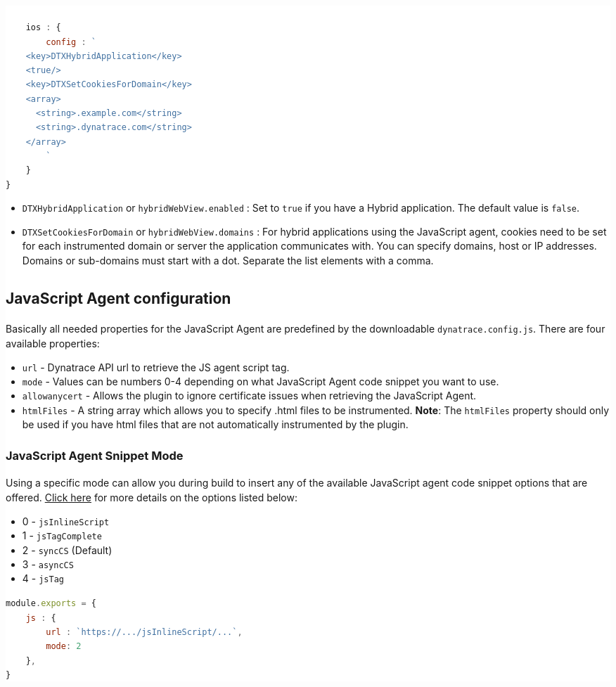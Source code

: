 ```js

    ios : {
		config : `
    <key>DTXHybridApplication</key>
    <true/>
    <key>DTXSetCookiesForDomain</key>
    <array>
      <string>.example.com</string>
      <string>.dynatrace.com</string>
    </array>
		`
    }  
}
```

* `DTXHybridApplication` or `hybridWebView.enabled` : Set to `true` if you have a Hybrid application. The default value is `false`.

* `DTXSetCookiesForDomain` or `hybridWebView.domains` : For hybrid applications using the JavaScript agent, cookies need to be set for each instrumented domain or server the application communicates with. You can specify domains, host or IP addresses. Domains or sub-domains must start with a dot. Separate the list elements with a comma.

## JavaScript Agent configuration

Basically all needed properties for the JavaScript Agent are predefined by the downloadable `dynatrace.config.js`. There are four available properties: 
* `url` - Dynatrace API url to retrieve the JS agent script tag.
* `mode` - Values can be numbers 0-4 depending on what JavaScript Agent code snippet you want to use.
* `allowanycert` - Allows the plugin to ignore certificate issues when retrieving the JavaScript Agent.
* `htmlFiles` - A string array which allows you to specify .html files to be instrumented. **Note**: The `htmlFiles` property should only be used if you have html files that are not automatically instrumented by the plugin.


### JavaScript Agent Snippet Mode

Using a specific mode can allow you during build to insert any of the available JavaScript agent code snippet options that are offered. 
[Click here](https://www.dynatrace.com/support/help/shortlink/rum-injection#manual-insertion) for more details on the options listed below:
* 0 - `jsInlineScript`
* 1 - `jsTagComplete`
* 2 - `syncCS` (Default)
* 3 - `asyncCS`
* 4 - `jsTag`

```js
module.exports = {
    js : {
        url : `https://.../jsInlineScript/...`,
        mode: 2
    },
}
```
